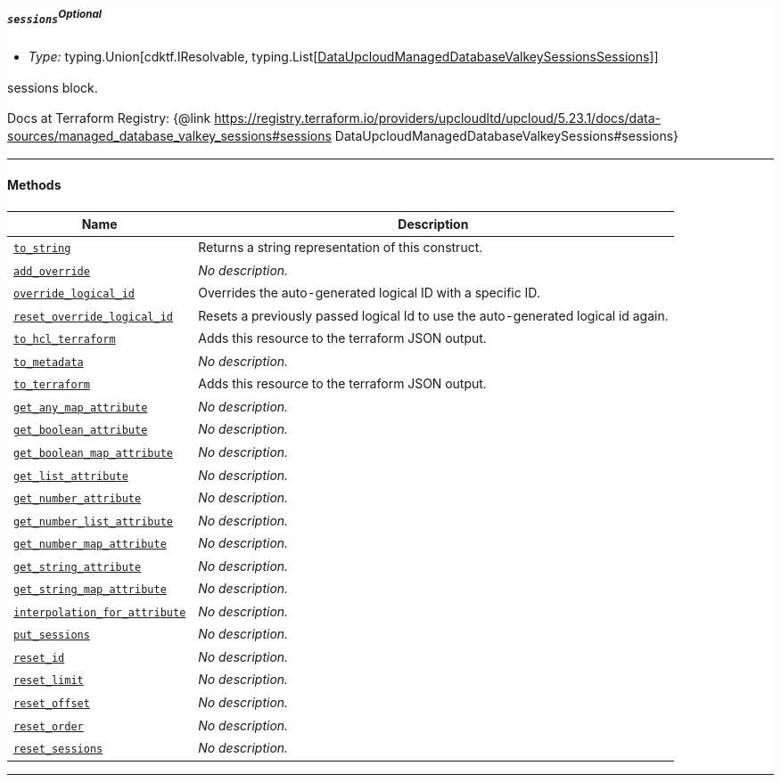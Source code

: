 ##### `sessions`<sup>Optional</sup> <a name="sessions" id="@cdktf/provider-upcloud.dataUpcloudManagedDatabaseValkeySessions.DataUpcloudManagedDatabaseValkeySessions.Initializer.parameter.sessions"></a>

- *Type:* typing.Union[cdktf.IResolvable, typing.List[<a href="#@cdktf/provider-upcloud.dataUpcloudManagedDatabaseValkeySessions.DataUpcloudManagedDatabaseValkeySessionsSessions">DataUpcloudManagedDatabaseValkeySessionsSessions</a>]]

sessions block.

Docs at Terraform Registry: {@link https://registry.terraform.io/providers/upcloudltd/upcloud/5.23.1/docs/data-sources/managed_database_valkey_sessions#sessions DataUpcloudManagedDatabaseValkeySessions#sessions}

---

#### Methods <a name="Methods" id="Methods"></a>

| **Name** | **Description** |
| --- | --- |
| <code><a href="#@cdktf/provider-upcloud.dataUpcloudManagedDatabaseValkeySessions.DataUpcloudManagedDatabaseValkeySessions.toString">to_string</a></code> | Returns a string representation of this construct. |
| <code><a href="#@cdktf/provider-upcloud.dataUpcloudManagedDatabaseValkeySessions.DataUpcloudManagedDatabaseValkeySessions.addOverride">add_override</a></code> | *No description.* |
| <code><a href="#@cdktf/provider-upcloud.dataUpcloudManagedDatabaseValkeySessions.DataUpcloudManagedDatabaseValkeySessions.overrideLogicalId">override_logical_id</a></code> | Overrides the auto-generated logical ID with a specific ID. |
| <code><a href="#@cdktf/provider-upcloud.dataUpcloudManagedDatabaseValkeySessions.DataUpcloudManagedDatabaseValkeySessions.resetOverrideLogicalId">reset_override_logical_id</a></code> | Resets a previously passed logical Id to use the auto-generated logical id again. |
| <code><a href="#@cdktf/provider-upcloud.dataUpcloudManagedDatabaseValkeySessions.DataUpcloudManagedDatabaseValkeySessions.toHclTerraform">to_hcl_terraform</a></code> | Adds this resource to the terraform JSON output. |
| <code><a href="#@cdktf/provider-upcloud.dataUpcloudManagedDatabaseValkeySessions.DataUpcloudManagedDatabaseValkeySessions.toMetadata">to_metadata</a></code> | *No description.* |
| <code><a href="#@cdktf/provider-upcloud.dataUpcloudManagedDatabaseValkeySessions.DataUpcloudManagedDatabaseValkeySessions.toTerraform">to_terraform</a></code> | Adds this resource to the terraform JSON output. |
| <code><a href="#@cdktf/provider-upcloud.dataUpcloudManagedDatabaseValkeySessions.DataUpcloudManagedDatabaseValkeySessions.getAnyMapAttribute">get_any_map_attribute</a></code> | *No description.* |
| <code><a href="#@cdktf/provider-upcloud.dataUpcloudManagedDatabaseValkeySessions.DataUpcloudManagedDatabaseValkeySessions.getBooleanAttribute">get_boolean_attribute</a></code> | *No description.* |
| <code><a href="#@cdktf/provider-upcloud.dataUpcloudManagedDatabaseValkeySessions.DataUpcloudManagedDatabaseValkeySessions.getBooleanMapAttribute">get_boolean_map_attribute</a></code> | *No description.* |
| <code><a href="#@cdktf/provider-upcloud.dataUpcloudManagedDatabaseValkeySessions.DataUpcloudManagedDatabaseValkeySessions.getListAttribute">get_list_attribute</a></code> | *No description.* |
| <code><a href="#@cdktf/provider-upcloud.dataUpcloudManagedDatabaseValkeySessions.DataUpcloudManagedDatabaseValkeySessions.getNumberAttribute">get_number_attribute</a></code> | *No description.* |
| <code><a href="#@cdktf/provider-upcloud.dataUpcloudManagedDatabaseValkeySessions.DataUpcloudManagedDatabaseValkeySessions.getNumberListAttribute">get_number_list_attribute</a></code> | *No description.* |
| <code><a href="#@cdktf/provider-upcloud.dataUpcloudManagedDatabaseValkeySessions.DataUpcloudManagedDatabaseValkeySessions.getNumberMapAttribute">get_number_map_attribute</a></code> | *No description.* |
| <code><a href="#@cdktf/provider-upcloud.dataUpcloudManagedDatabaseValkeySessions.DataUpcloudManagedDatabaseValkeySessions.getStringAttribute">get_string_attribute</a></code> | *No description.* |
| <code><a href="#@cdktf/provider-upcloud.dataUpcloudManagedDatabaseValkeySessions.DataUpcloudManagedDatabaseValkeySessions.getStringMapAttribute">get_string_map_attribute</a></code> | *No description.* |
| <code><a href="#@cdktf/provider-upcloud.dataUpcloudManagedDatabaseValkeySessions.DataUpcloudManagedDatabaseValkeySessions.interpolationForAttribute">interpolation_for_attribute</a></code> | *No description.* |
| <code><a href="#@cdktf/provider-upcloud.dataUpcloudManagedDatabaseValkeySessions.DataUpcloudManagedDatabaseValkeySessions.putSessions">put_sessions</a></code> | *No description.* |
| <code><a href="#@cdktf/provider-upcloud.dataUpcloudManagedDatabaseValkeySessions.DataUpcloudManagedDatabaseValkeySessions.resetId">reset_id</a></code> | *No description.* |
| <code><a href="#@cdktf/provider-upcloud.dataUpcloudManagedDatabaseValkeySessions.DataUpcloudManagedDatabaseValkeySessions.resetLimit">reset_limit</a></code> | *No description.* |
| <code><a href="#@cdktf/provider-upcloud.dataUpcloudManagedDatabaseValkeySessions.DataUpcloudManagedDatabaseValkeySessions.resetOffset">reset_offset</a></code> | *No description.* |
| <code><a href="#@cdktf/provider-upcloud.dataUpcloudManagedDatabaseValkeySessions.DataUpcloudManagedDatabaseValkeySessions.resetOrder">reset_order</a></code> | *No description.* |
| <code><a href="#@cdktf/provider-upcloud.dataUpcloudManagedDatabaseValkeySessions.DataUpcloudManagedDatabaseValkeySessions.resetSessions">reset_sessions</a></code> | *No description.* |

---